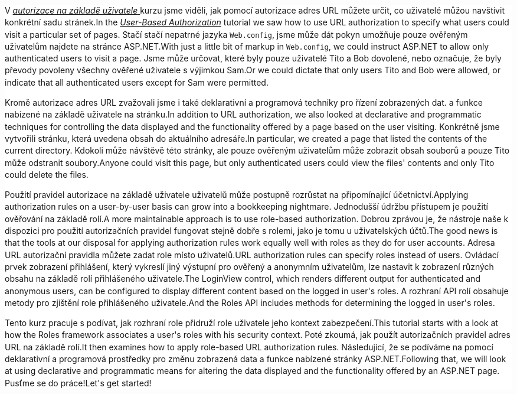 <span data-ttu-id="5b3d7-111">V <a id="_msoanchor_1"> </a> [ *autorizace na základě uživatele* ](../membership/user-based-authorization-cs.md) kurzu jsme viděli, jak pomocí autorizace adres URL můžete určit, co uživatelé můžou navštívit konkrétní sadu stránek.</span><span class="sxs-lookup"><span data-stu-id="5b3d7-111">In the <a id="_msoanchor_1"></a>[*User-Based Authorization*](../membership/user-based-authorization-cs.md) tutorial we saw how to use URL authorization to specify what users could visit a particular set of pages.</span></span> <span data-ttu-id="5b3d7-112">Stačí stačí nepatrné jazyka `Web.config`, jsme může dát pokyn umožňuje pouze ověřeným uživatelům najdete na stránce ASP.NET.</span><span class="sxs-lookup"><span data-stu-id="5b3d7-112">With just a little bit of markup in `Web.config`, we could instruct ASP.NET to allow only authenticated users to visit a page.</span></span> <span data-ttu-id="5b3d7-113">Jsme může určovat, které byly pouze uživatelé Tito a Bob dovolené, nebo označuje, že byly převody povoleny všechny ověřené uživatele s výjimkou Sam.</span><span class="sxs-lookup"><span data-stu-id="5b3d7-113">Or we could dictate that only users Tito and Bob were allowed, or indicate that all authenticated users except for Sam were permitted.</span></span>

<span data-ttu-id="5b3d7-114">Kromě autorizace adres URL zvažovali jsme i také deklarativní a programová techniky pro řízení zobrazených dat. a funkce nabízené na základě uživatele na stránku.</span><span class="sxs-lookup"><span data-stu-id="5b3d7-114">In addition to URL authorization, we also looked at declarative and programmatic techniques for controlling the data displayed and the functionality offered by a page based on the user visiting.</span></span> <span data-ttu-id="5b3d7-115">Konkrétně jsme vytvořili stránku, která uvedena obsah do aktuálního adresáře.</span><span class="sxs-lookup"><span data-stu-id="5b3d7-115">In particular, we created a page that listed the contents of the current directory.</span></span> <span data-ttu-id="5b3d7-116">Kdokoli může návštěvě této stránky, ale pouze ověřeným uživatelům může zobrazit obsah souborů a pouze Tito může odstranit soubory.</span><span class="sxs-lookup"><span data-stu-id="5b3d7-116">Anyone could visit this page, but only authenticated users could view the files' contents and only Tito could delete the files.</span></span>

<span data-ttu-id="5b3d7-117">Použití pravidel autorizace na základě uživatele uživatelů může postupně rozrůstat na připomínající účetnictví.</span><span class="sxs-lookup"><span data-stu-id="5b3d7-117">Applying authorization rules on a user-by-user basis can grow into a bookkeeping nightmare.</span></span> <span data-ttu-id="5b3d7-118">Jednodušší údržbu přístupem je použití ověřování na základě rolí.</span><span class="sxs-lookup"><span data-stu-id="5b3d7-118">A more maintainable approach is to use role-based authorization.</span></span> <span data-ttu-id="5b3d7-119">Dobrou zprávou je, že nástroje naše k dispozici pro použití autorizačních pravidel fungovat stejně dobře s rolemi, jako je tomu u uživatelských účtů.</span><span class="sxs-lookup"><span data-stu-id="5b3d7-119">The good news is that the tools at our disposal for applying authorization rules work equally well with roles as they do for user accounts.</span></span> <span data-ttu-id="5b3d7-120">Adresa URL autorizační pravidla můžete zadat role místo uživatelů.</span><span class="sxs-lookup"><span data-stu-id="5b3d7-120">URL authorization rules can specify roles instead of users.</span></span> <span data-ttu-id="5b3d7-121">Ovládací prvek zobrazení přihlášení, který vykreslí jiný výstupní pro ověřený a anonymním uživatelům, lze nastavit k zobrazení různých obsahu na základě rolí přihlášeného uživatele.</span><span class="sxs-lookup"><span data-stu-id="5b3d7-121">The LoginView control, which renders different output for authenticated and anonymous users, can be configured to display different content based on the logged in user's roles.</span></span> <span data-ttu-id="5b3d7-122">A rozhraní API rolí obsahuje metody pro zjištění role přihlášeného uživatele.</span><span class="sxs-lookup"><span data-stu-id="5b3d7-122">And the Roles API includes methods for determining the logged in user's roles.</span></span>

<span data-ttu-id="5b3d7-123">Tento kurz pracuje s podívat, jak rozhraní role přidruží role uživatele jeho kontext zabezpečení.</span><span class="sxs-lookup"><span data-stu-id="5b3d7-123">This tutorial starts with a look at how the Roles framework associates a user's roles with his security context.</span></span> <span data-ttu-id="5b3d7-124">Poté zkoumá, jak použít autorizačních pravidel adres URL na základě rolí.</span><span class="sxs-lookup"><span data-stu-id="5b3d7-124">It then examines how to apply role-based URL authorization rules.</span></span> <span data-ttu-id="5b3d7-125">Následující, že se podíváme na pomocí deklarativní a programová prostředky pro změnu zobrazená data a funkce nabízené stránky ASP.NET.</span><span class="sxs-lookup"><span data-stu-id="5b3d7-125">Following that, we will look at using declarative and programmatic means for altering the data displayed and the functionality offered by an ASP.NET page.</span></span> <span data-ttu-id="5b3d7-126">Pusťme se do práce!</span><span class="sxs-lookup"><span data-stu-id="5b3d7-126">Let's get started!</span></span>
